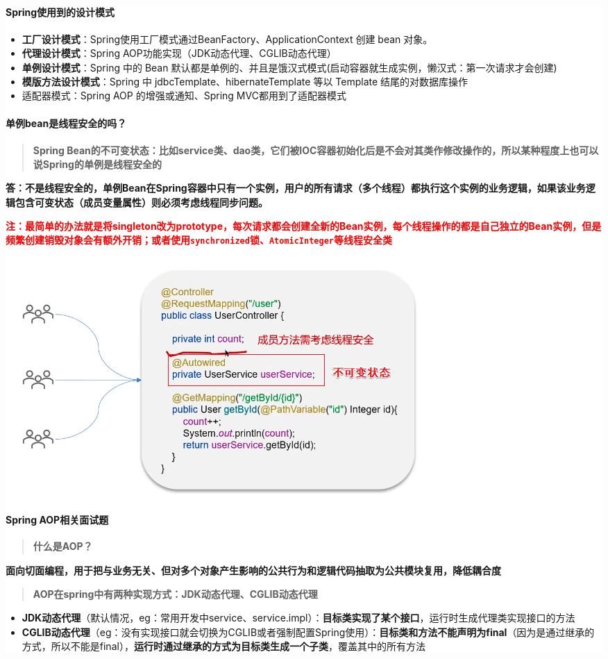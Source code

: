 





#### Spring使用到的设计模式

* **工厂设计模式**：Spring使用工厂模式通过BeanFactory、ApplicationContext 创建 bean 对象。
* **代理设计模式**：Spring AOP功能实现（JDK动态代理、CGLIB动态代理）
* **单例设计模式**：Spring 中的 Bean 默认都是单例的、并且是饿汉式模式(启动容器就生成实例，懒汉式：第一次请求才会创建)
* **模版方法设计模式**：Spring 中 jdbcTemplate、hibernateTemplate 等以 Template 结尾的对数据库操作
* 适配器模式：Spring AOP 的增强或通知、Spring MVC都用到了适配器模式





#### 单例bean是线程安全的吗？

> **Spring Bean的不可变状态：比如service类、dao类，它们被IOC容器初始化后是不会对其类作修改操作的，所以某种程度上也可以说Spring的单例是线程安全的**

**答：不是线程安全的，单例Bean在Spring容器中只有一个实例，用户的所有请求（多个线程）都执行这个实例的业务逻辑，如果该业务逻辑包含可变状态（成员变量属性）则必须考虑线程同步问题。**

<font color="red">**注：最简单的办法就是将singleton改为prototype，每次请求都会创建全新的Bean实例，每个线程操作的都是自己独立的Bean实例，但是频繁创建销毁对象会有额外开销；或者使用`synchronized`锁、`AtomicInteger`等线程安全类**</font>

<img src="./Java面试八股文_images/image-20250422233344547.png" alt="image-20250422233344547"  />





#### Spring AOP相关面试题

> **什么是AOP？**

**面向切面编程，用于把与业务无关、但对多个对象产生影响的公共行为和逻辑代码抽取为公共模块复用，降低耦合度**



> **AOP在spring中有两种实现方式：JDK动态代理、CGLIB动态代理**

* **JDK动态代理**（默认情况，eg：常用开发中service、service.impl）：**目标类实现了某个接口**，运行时生成代理类实现接口的方法
* **CGLIB动态代理**（eg：没有实现接口就会切换为CGLIB或者强制配置Spring使用）：**目标类和方法不能声明为final**（因为是通过继承的方式，所以不能是final），**运行时通过继承的方式为目标类生成一个子类**，覆盖其中的所有方法
